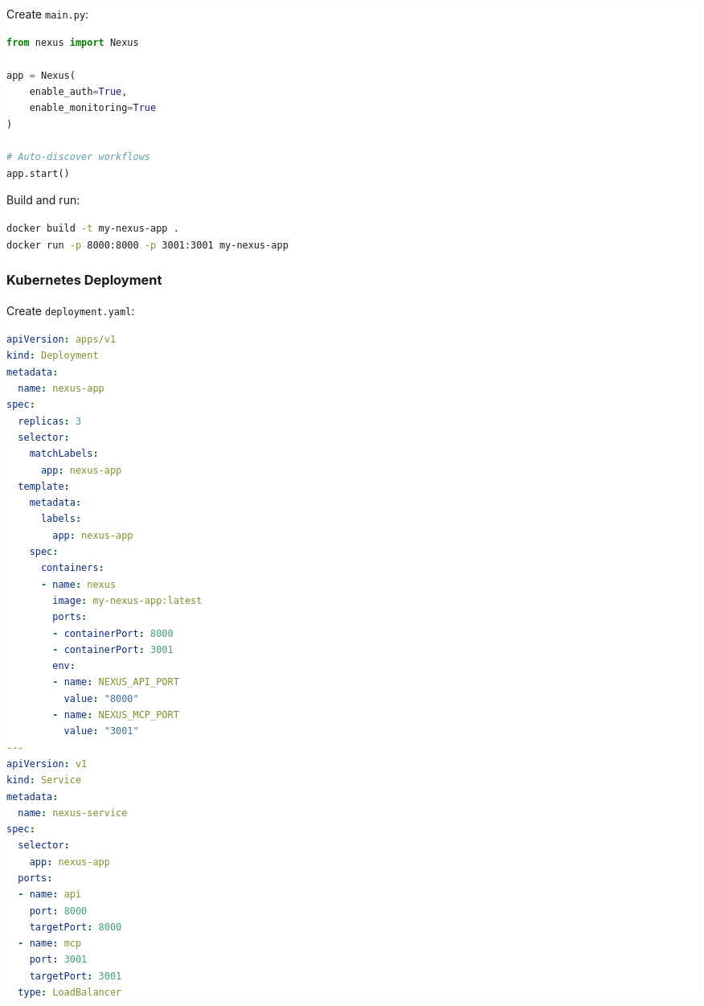 Create `main.py`:

```python
from nexus import Nexus

app = Nexus(
    enable_auth=True,
    enable_monitoring=True
)

# Auto-discover workflows
app.start()
```

Build and run:

```bash
docker build -t my-nexus-app .
docker run -p 8000:8000 -p 3001:3001 my-nexus-app
```

### Kubernetes Deployment

Create `deployment.yaml`:

```yaml
apiVersion: apps/v1
kind: Deployment
metadata:
  name: nexus-app
spec:
  replicas: 3
  selector:
    matchLabels:
      app: nexus-app
  template:
    metadata:
      labels:
        app: nexus-app
    spec:
      containers:
      - name: nexus
        image: my-nexus-app:latest
        ports:
        - containerPort: 8000
        - containerPort: 3001
        env:
        - name: NEXUS_API_PORT
          value: "8000"
        - name: NEXUS_MCP_PORT
          value: "3001"
---
apiVersion: v1
kind: Service
metadata:
  name: nexus-service
spec:
  selector:
    app: nexus-app
  ports:
  - name: api
    port: 8000
    targetPort: 8000
  - name: mcp
    port: 3001
    targetPort: 3001
  type: LoadBalancer
```